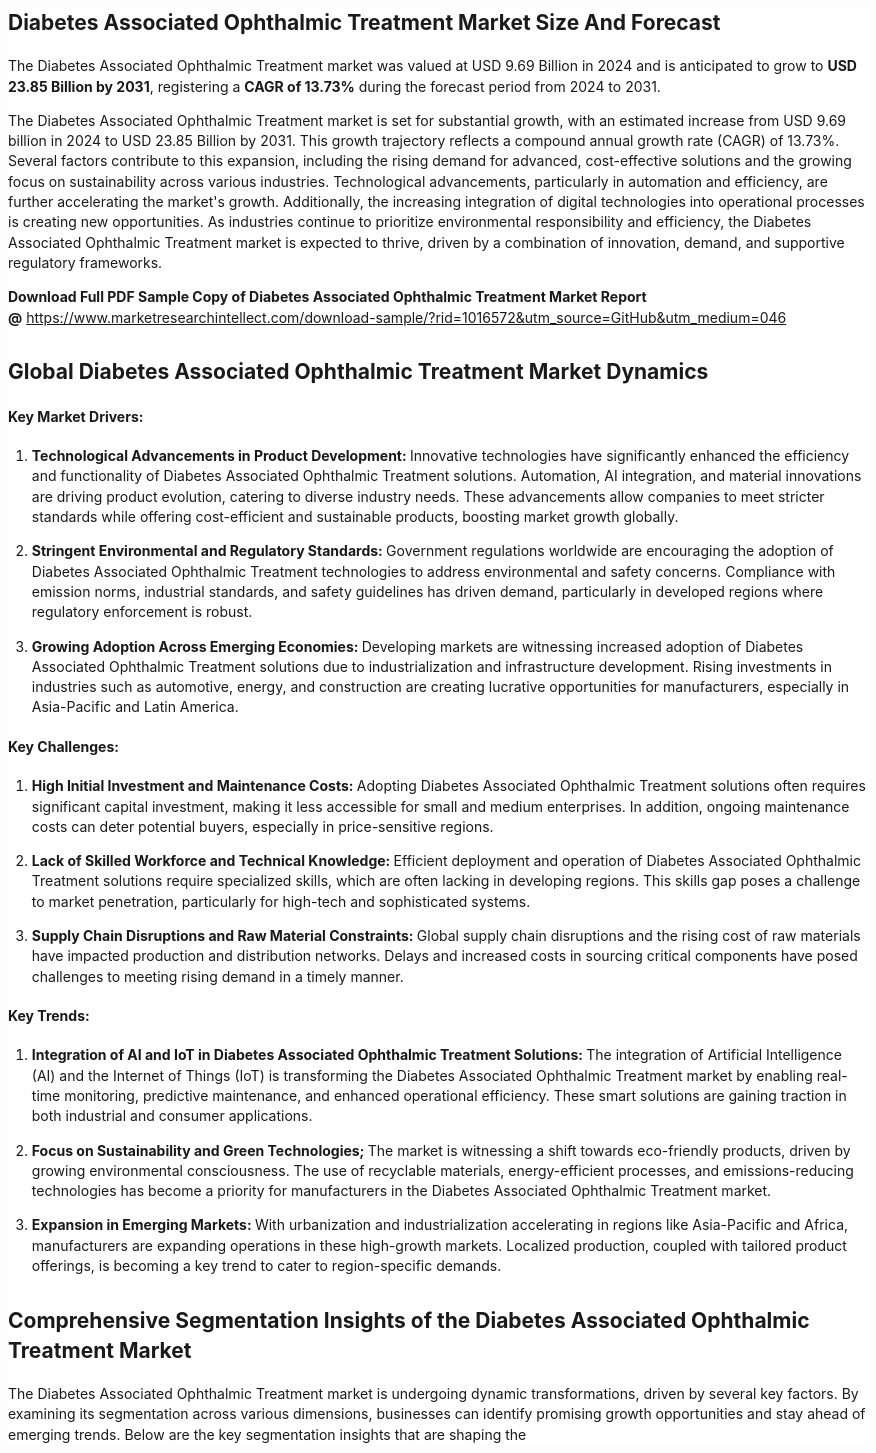 <h2>Diabetes Associated Ophthalmic Treatment Market Size And Forecast</h2><p>The Diabetes Associated Ophthalmic Treatment market was valued at USD 9.69 Billion in 2024 and is anticipated to grow to <strong>USD 23.85 Billion by 2031</strong>, registering a <strong>CAGR of 13.73%</strong> during the forecast period from 2024 to 2031.</p><p>The Diabetes Associated Ophthalmic Treatment market is set for substantial growth, with an estimated increase from USD 9.69 billion in 2024 to USD 23.85 Billion by 2031. This growth trajectory reflects a compound annual growth rate (CAGR) of 13.73%. Several factors contribute to this expansion, including the rising demand for advanced, cost-effective solutions and the growing focus on sustainability across various industries. Technological advancements, particularly in automation and efficiency, are further accelerating the market's growth. Additionally, the increasing integration of digital technologies into operational processes is creating new opportunities. As industries continue to prioritize environmental responsibility and efficiency, the Diabetes Associated Ophthalmic Treatment market is expected to thrive, driven by a combination of innovation, demand, and supportive regulatory frameworks.</p><p><strong>Download Full PDF Sample Copy of Diabetes Associated Ophthalmic Treatment Market Report @</strong>&nbsp;<a href="https://www.marketresearchintellect.com/download-sample/?rid=1016572&amp;utm_source=GitHub&amp;utm_medium=046">https://www.marketresearchintellect.com/download-sample/?rid=1016572&amp;utm_source=GitHub&amp;utm_medium=046</a></p><h2>Global Diabetes Associated Ophthalmic Treatment Market Dynamics</h2><h4><strong>Key Market Drivers:</strong></h4><ol><li><p><strong>Technological Advancements in Product Development:&nbsp;</strong>Innovative technologies have significantly enhanced the efficiency and functionality of Diabetes Associated Ophthalmic Treatment solutions. Automation, AI integration, and material innovations are driving product evolution, catering to diverse industry needs. These advancements allow companies to meet stricter standards while offering cost-efficient and sustainable products, boosting market growth globally.</p></li><li><p><strong>Stringent Environmental and Regulatory Standards:&nbsp;</strong>Government regulations worldwide are encouraging the adoption of Diabetes Associated Ophthalmic Treatment technologies to address environmental and safety concerns. Compliance with emission norms, industrial standards, and safety guidelines has driven demand, particularly in developed regions where regulatory enforcement is robust.</p></li><li><p><strong>Growing Adoption Across Emerging Economies:&nbsp;</strong>Developing markets are witnessing increased adoption of Diabetes Associated Ophthalmic Treatment solutions due to industrialization and infrastructure development. Rising investments in industries such as automotive, energy, and construction are creating lucrative opportunities for manufacturers, especially in Asia-Pacific and Latin America.</p></li></ol><h4><strong>Key Challenges:</strong></h4><ol><li><p><strong>High Initial Investment and Maintenance Costs:&nbsp;</strong>Adopting Diabetes Associated Ophthalmic Treatment solutions often requires significant capital investment, making it less accessible for small and medium enterprises. In addition, ongoing maintenance costs can deter potential buyers, especially in price-sensitive regions.</p></li><li><p><strong>Lack of Skilled Workforce and Technical Knowledge:&nbsp;</strong>Efficient deployment and operation of Diabetes Associated Ophthalmic Treatment solutions require specialized skills, which are often lacking in developing regions. This skills gap poses a challenge to market penetration, particularly for high-tech and sophisticated systems.</p></li><li><p><strong>Supply Chain Disruptions and Raw Material Constraints:&nbsp;</strong>Global supply chain disruptions and the rising cost of raw materials have impacted production and distribution networks. Delays and increased costs in sourcing critical components have posed challenges to meeting rising demand in a timely manner.</p></li></ol><h4><strong>Key Trends:</strong></h4><ol><li><p><strong>Integration of AI and IoT in Diabetes Associated Ophthalmic Treatment Solutions:&nbsp;</strong>The integration of Artificial Intelligence (AI) and the Internet of Things (IoT) is transforming the Diabetes Associated Ophthalmic Treatment market by enabling real-time monitoring, predictive maintenance, and enhanced operational efficiency. These smart solutions are gaining traction in both industrial and consumer applications.</p></li><li><p><strong>Focus on Sustainability and Green Technologies;&nbsp;</strong>The market is witnessing a shift towards eco-friendly products, driven by growing environmental consciousness. The use of recyclable materials, energy-efficient processes, and emissions-reducing technologies has become a priority for manufacturers in the Diabetes Associated Ophthalmic Treatment market.</p></li><li><p><strong>Expansion in Emerging Markets:&nbsp;</strong>With urbanization and industrialization accelerating in regions like Asia-Pacific and Africa, manufacturers are expanding operations in these high-growth markets. Localized production, coupled with tailored product offerings, is becoming a key trend to cater to region-specific demands.</p></li></ol><div class="article-main__content" data-test-id="publishing-text-block"><h2>Comprehensive Segmentation Insights of the Diabetes Associated Ophthalmic Treatment Market</h2><p>The Diabetes Associated Ophthalmic Treatment market is undergoing dynamic transformations, driven by several key factors. By examining its segmentation across various dimensions, businesses can identify promising growth opportunities and stay ahead of emerging trends. Below are the key segmentation insights that are shaping the